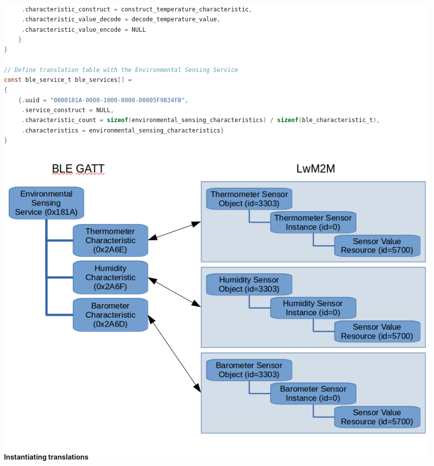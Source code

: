 ```c
     .characteristic_construct = construct_temperature_characteristic,
     .characteristic_value_decode = decode_temperature_value,
     .characteristic_value_encode = NULL
    }
}

// Define translation table with the Environmental Sensing Service
const ble_service_t ble_services[] =
{
    {.uuid = "0000181A-0000-1000-8000-00805F9B34FB",
     .service_construct = NULL,
     .characteristic_count = sizeof(environmental_sensing_characteristics) / sizeof(ble_characteristic_t),
     .characteristics = environmental_sensing_characteristics}
}

```

![Image showing the relationship of GATT Environmental Sensing Service and it's characteristics and the resulting LwM2M translations.](./images/EnvironmentalSensingServiceTranslation.png "Environmental Sensing Service translation")

#### Instantiating translations
